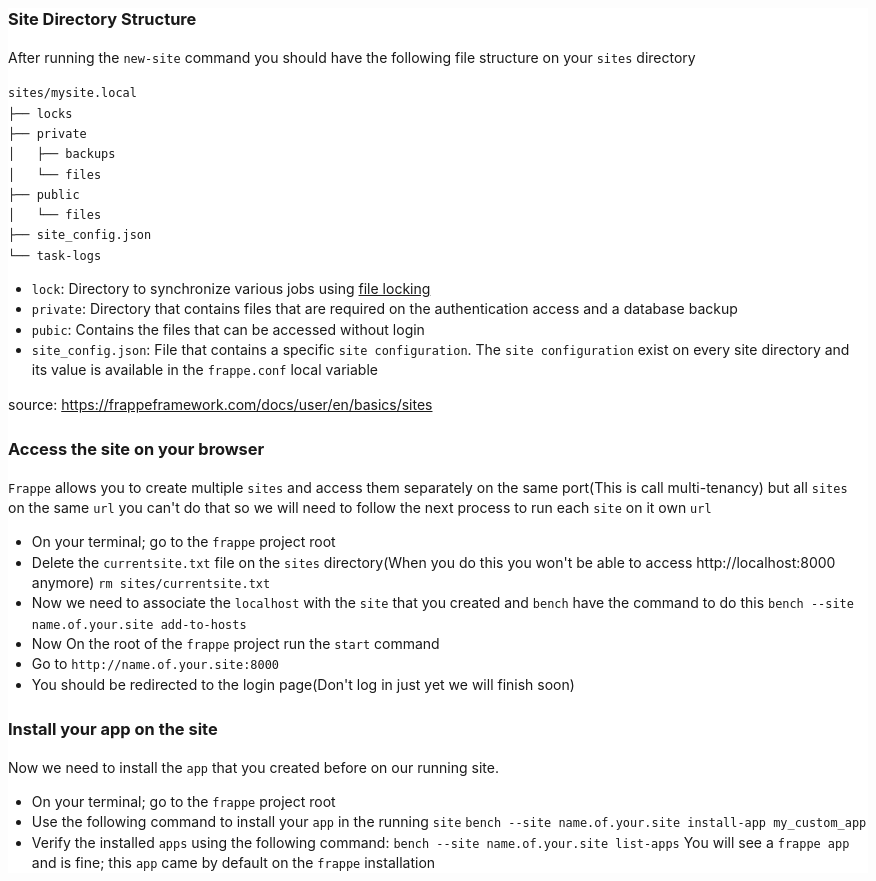 ### Site Directory Structure

After running the `new-site` command you should have the following file structure on your `sites` directory

```bash
sites/mysite.local
├── locks
├── private
│   ├── backups
│   └── files
├── public
│   └── files
├── site_config.json
└── task-logs
```

- `lock`: Directory to synchronize various jobs using [file locking](https://en.wikipedia.org/wiki/File_locking)
- `private`: Directory that contains files that are required on the authentication access and a database backup
- `pubic`: Contains the files that can be accessed without login
- `site_config.json`: File that contains a specific `site configuration`. The `site configuration` exist on every site directory and its value is available in the `frappe.conf` local variable

source: https://frappeframework.com/docs/user/en/basics/sites

### Access the site on your browser

`Frappe` allows you to create multiple `sites` and access them separately on the same port(This is call multi-tenancy) but all `sites` on the same `url` you can't do that so we will need to follow the next process to run each `site` on it own `url`

- On your terminal; go to the `frappe` project root
- Delete the `currentsite.txt` file on the `sites` directory(When you do this you won't be able to access http://localhost:8000 anymore)
  `rm sites/currentsite.txt`
- Now we need to associate the `localhost` with the `site` that you created and `bench` have the command to do this
  `bench --site name.of.your.site add-to-hosts`
- Now On the root of the `frappe` project run the `start` command
- Go to `http://name.of.your.site:8000`
- You should be redirected to the login page(Don't log in just yet we will finish soon)

### Install your app on the site

Now we need to install the `app` that you created before on our running site.

- On your terminal; go to the `frappe` project root
- Use the following command to install your `app` in the running `site`
  `bench --site name.of.your.site install-app my_custom_app`
- Verify the installed `apps` using the following command:
  `bench --site name.of.your.site list-apps`
  You will see a `frappe app` and is fine; this `app` came by default on the `frappe` installation
